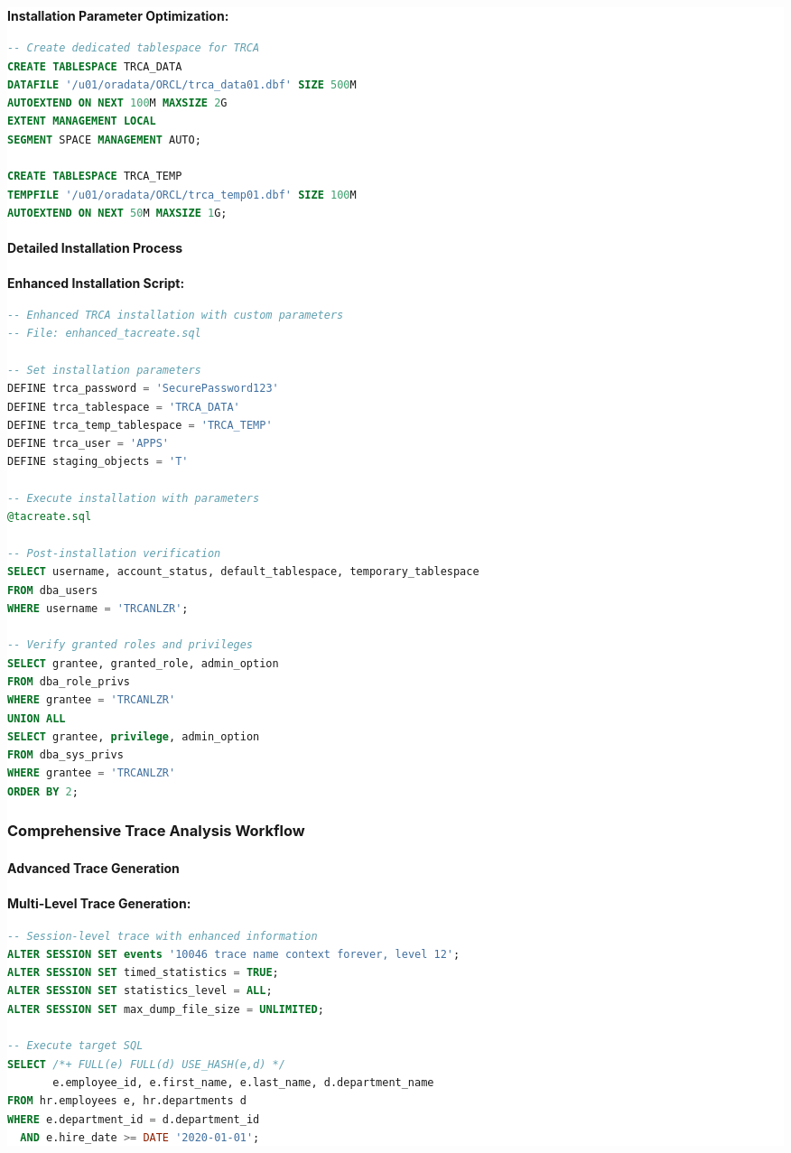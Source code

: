 **Installation Parameter Optimization:**
```sql
-- Create dedicated tablespace for TRCA
CREATE TABLESPACE TRCA_DATA
DATAFILE '/u01/oradata/ORCL/trca_data01.dbf' SIZE 500M
AUTOEXTEND ON NEXT 100M MAXSIZE 2G
EXTENT MANAGEMENT LOCAL
SEGMENT SPACE MANAGEMENT AUTO;

CREATE TABLESPACE TRCA_TEMP
TEMPFILE '/u01/oradata/ORCL/trca_temp01.dbf' SIZE 100M
AUTOEXTEND ON NEXT 50M MAXSIZE 1G;
```

#### Detailed Installation Process

**Enhanced Installation Script:**
```sql
-- Enhanced TRCA installation with custom parameters
-- File: enhanced_tacreate.sql

-- Set installation parameters
DEFINE trca_password = 'SecurePassword123'
DEFINE trca_tablespace = 'TRCA_DATA'
DEFINE trca_temp_tablespace = 'TRCA_TEMP'
DEFINE trca_user = 'APPS'
DEFINE staging_objects = 'T'

-- Execute installation with parameters
@tacreate.sql

-- Post-installation verification
SELECT username, account_status, default_tablespace, temporary_tablespace
FROM dba_users 
WHERE username = 'TRCANLZR';

-- Verify granted roles and privileges
SELECT grantee, granted_role, admin_option
FROM dba_role_privs
WHERE grantee = 'TRCANLZR'
UNION ALL
SELECT grantee, privilege, admin_option
FROM dba_sys_privs
WHERE grantee = 'TRCANLZR'
ORDER BY 2;
```

### Comprehensive Trace Analysis Workflow

#### Advanced Trace Generation

**Multi-Level Trace Generation:**
```sql
-- Session-level trace with enhanced information
ALTER SESSION SET events '10046 trace name context forever, level 12';
ALTER SESSION SET timed_statistics = TRUE;
ALTER SESSION SET statistics_level = ALL;
ALTER SESSION SET max_dump_file_size = UNLIMITED;

-- Execute target SQL
SELECT /*+ FULL(e) FULL(d) USE_HASH(e,d) */ 
       e.employee_id, e.first_name, e.last_name, d.department_name
FROM hr.employees e, hr.departments d
WHERE e.department_id = d.department_id
  AND e.hire_date >= DATE '2020-01-01';
```